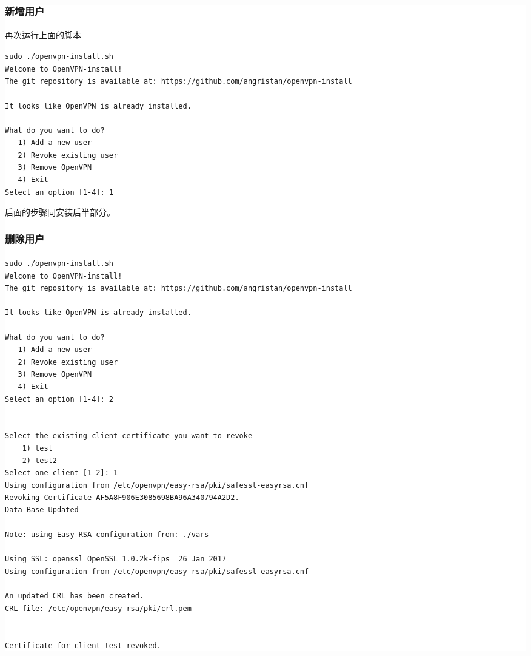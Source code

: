 ### 新增用户
再次运行上面的脚本

```
sudo ./openvpn-install.sh
Welcome to OpenVPN-install!
The git repository is available at: https://github.com/angristan/openvpn-install

It looks like OpenVPN is already installed.

What do you want to do?
   1) Add a new user
   2) Revoke existing user
   3) Remove OpenVPN
   4) Exit
Select an option [1-4]: 1

```
后面的步骤同安装后半部分。

### 删除用户
```
sudo ./openvpn-install.sh
Welcome to OpenVPN-install!
The git repository is available at: https://github.com/angristan/openvpn-install

It looks like OpenVPN is already installed.

What do you want to do?
   1) Add a new user
   2) Revoke existing user
   3) Remove OpenVPN
   4) Exit
Select an option [1-4]: 2


Select the existing client certificate you want to revoke
    1) test
    2) test2
Select one client [1-2]: 1
Using configuration from /etc/openvpn/easy-rsa/pki/safessl-easyrsa.cnf
Revoking Certificate AF5A8F906E3085698BA96A340794A2D2.
Data Base Updated

Note: using Easy-RSA configuration from: ./vars

Using SSL: openssl OpenSSL 1.0.2k-fips  26 Jan 2017
Using configuration from /etc/openvpn/easy-rsa/pki/safessl-easyrsa.cnf

An updated CRL has been created.
CRL file: /etc/openvpn/easy-rsa/pki/crl.pem


Certificate for client test revoked.
```
